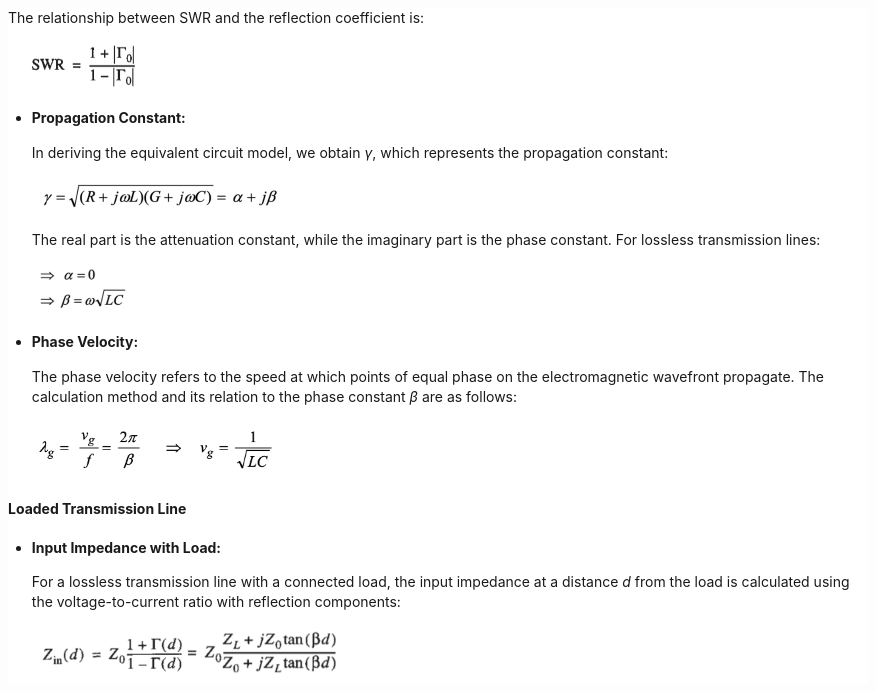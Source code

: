   The relationship between SWR and the reflection coefficient is:

  <img src="./assets/image-20231111223827909.png" alt="image-20231111223827909" style="zoom:55%;" />

- **Propagation Constant:**

  In deriving the equivalent circuit model, we obtain $\gamma$, which represents the propagation constant:

  <img src="./assets/image-20231111222157714.png" alt="image-20231111222157714" style="zoom:50%;" />

  The real part is the attenuation constant, while the imaginary part is the phase constant. For lossless transmission lines:

  <img src="./assets/image-20231111222320014.png" alt="image-20231111222320014" style="zoom:55%;" />

- **Phase Velocity:**

  The phase velocity refers to the speed at which points of equal phase on the electromagnetic wavefront propagate. The calculation method and its relation to the phase constant $\beta$ are as follows:

  <img src="./assets/image-20231111212514907.png" alt="image-20231111212514907" style="zoom:66%;" />

#### Loaded Transmission Line

- **Input Impedance with Load:**

  For a lossless transmission line with a connected load, the input impedance at a distance $d$ from the load is calculated using the voltage-to-current ratio with reflection components:

  <img src="./assets/image-20231111232246558.png" alt="image-20231111232246558" style="zoom:37%;" />
